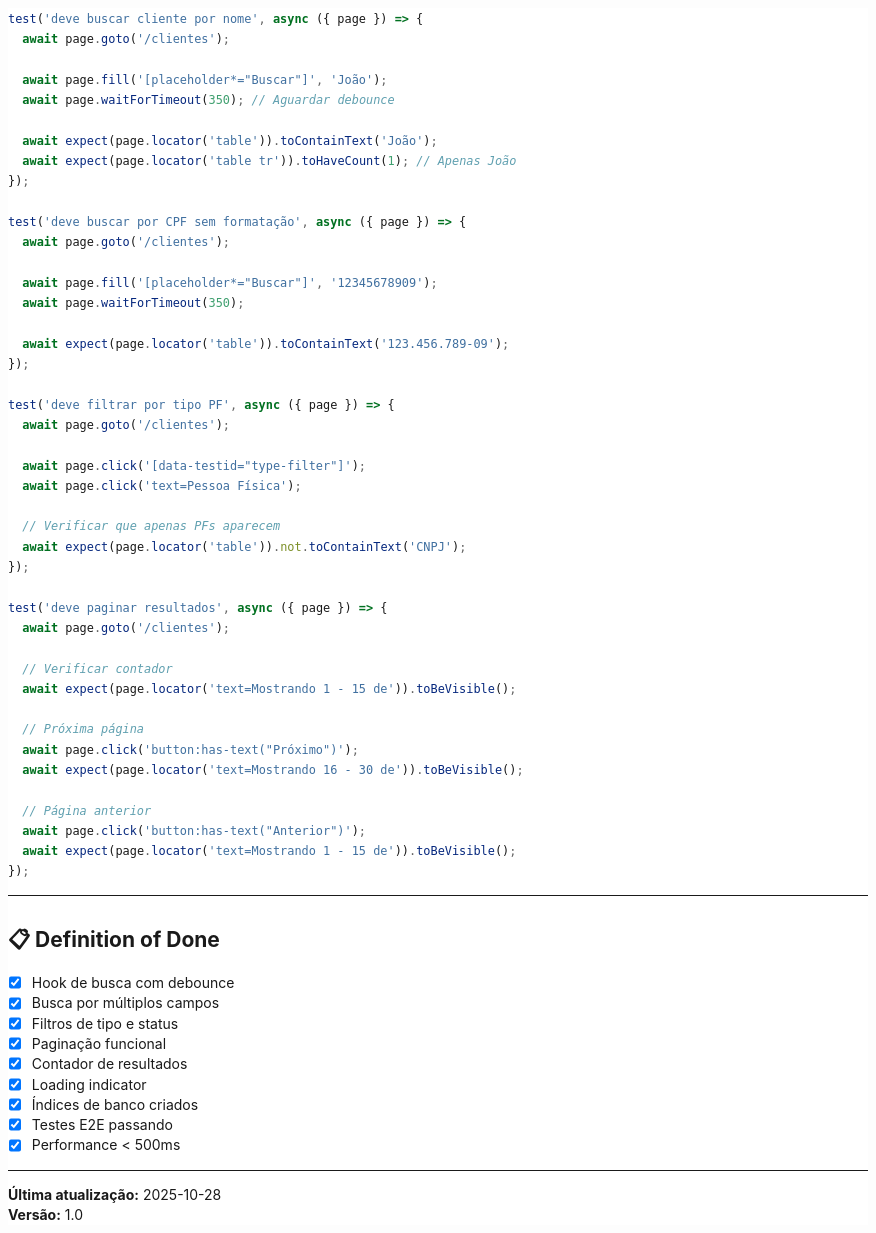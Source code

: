 ```typescript
test('deve buscar cliente por nome', async ({ page }) => {
  await page.goto('/clientes');
  
  await page.fill('[placeholder*="Buscar"]', 'João');
  await page.waitForTimeout(350); // Aguardar debounce
  
  await expect(page.locator('table')).toContainText('João');
  await expect(page.locator('table tr')).toHaveCount(1); // Apenas João
});

test('deve buscar por CPF sem formatação', async ({ page }) => {
  await page.goto('/clientes');
  
  await page.fill('[placeholder*="Buscar"]', '12345678909');
  await page.waitForTimeout(350);
  
  await expect(page.locator('table')).toContainText('123.456.789-09');
});

test('deve filtrar por tipo PF', async ({ page }) => {
  await page.goto('/clientes');
  
  await page.click('[data-testid="type-filter"]');
  await page.click('text=Pessoa Física');
  
  // Verificar que apenas PFs aparecem
  await expect(page.locator('table')).not.toContainText('CNPJ');
});

test('deve paginar resultados', async ({ page }) => {
  await page.goto('/clientes');
  
  // Verificar contador
  await expect(page.locator('text=Mostrando 1 - 15 de')).toBeVisible();
  
  // Próxima página
  await page.click('button:has-text("Próximo")');
  await expect(page.locator('text=Mostrando 16 - 30 de')).toBeVisible();
  
  // Página anterior
  await page.click('button:has-text("Anterior")');
  await expect(page.locator('text=Mostrando 1 - 15 de')).toBeVisible();
});
```

---

## 📋 Definition of Done

- [x] Hook de busca com debounce
- [x] Busca por múltiplos campos
- [x] Filtros de tipo e status
- [x] Paginação funcional
- [x] Contador de resultados
- [x] Loading indicator
- [x] Índices de banco criados
- [x] Testes E2E passando
- [x] Performance < 500ms

---

**Última atualização:** 2025-10-28  
**Versão:** 1.0
